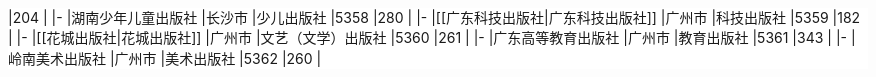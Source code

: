 |204
|
|-
|湖南少年儿童出版社
|长沙市
|少儿出版社
|5358
|280
|
|-
|[[广东科技出版社|广东科技出版社]]
|广州市
|科技出版社
|5359
|182
|
|-
|[[花城出版社|花城出版社]]
|广州市
|文艺（文学）出版社
|5360
|261
|
|-
|广东高等教育出版社
|广州市
|教育出版社
|5361
|343
|
|-
|岭南美术出版社
|广州市
|美术出版社
|5362
|260
|